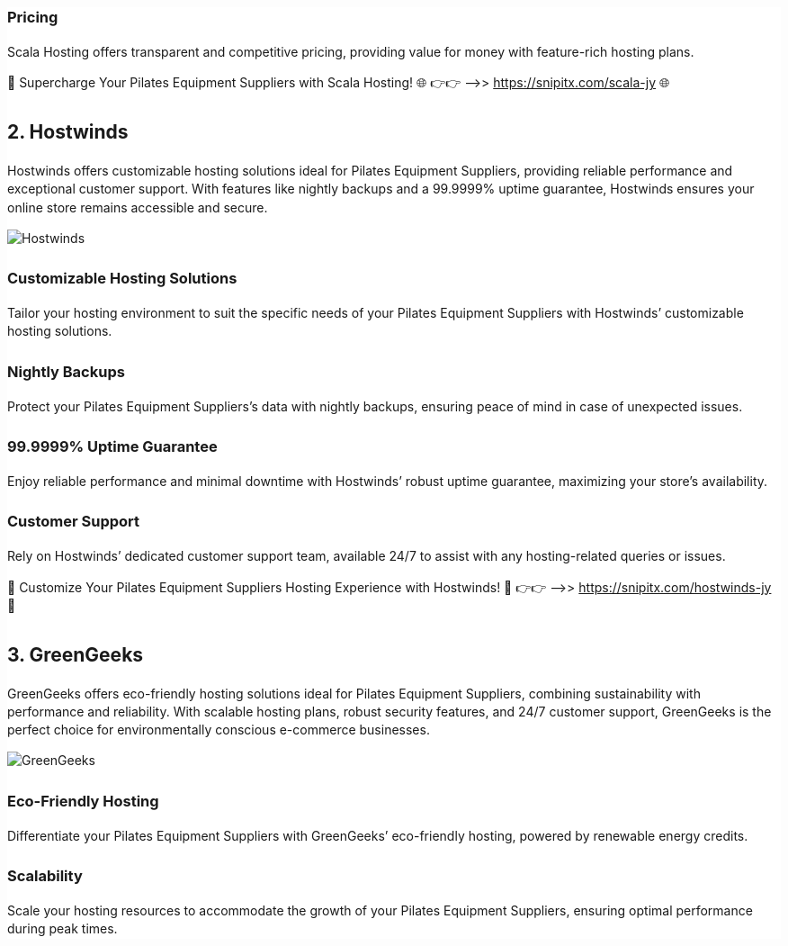 ### Pricing
Scala Hosting offers transparent and competitive pricing, providing value for money with feature-rich hosting plans.

🚀 Supercharge Your Pilates Equipment Suppliers with Scala Hosting! 🌐
👉👉 -->> https://snipitx.com/scala-jy 🌐

## 2. Hostwinds

Hostwinds offers customizable hosting solutions ideal for Pilates Equipment Suppliers, providing reliable performance and exceptional customer support. With features like nightly backups and a 99.9999% uptime guarantee, Hostwinds ensures your online store remains accessible and secure.

![Hostwinds](https://i.imgur.com/53aSNXx.jpeg "Hostwinds Hosting")

### Customizable Hosting Solutions
Tailor your hosting environment to suit the specific needs of your Pilates Equipment Suppliers with Hostwinds’ customizable hosting solutions.

### Nightly Backups
Protect your Pilates Equipment Suppliers’s data with nightly backups, ensuring peace of mind in case of unexpected issues.

### 99.9999% Uptime Guarantee
Enjoy reliable performance and minimal downtime with Hostwinds’ robust uptime guarantee, maximizing your store’s availability.

### Customer Support
Rely on Hostwinds’ dedicated customer support team, available 24/7 to assist with any hosting-related queries or issues.

🌟 Customize Your Pilates Equipment Suppliers Hosting Experience with Hostwinds! 🚀
👉👉 -->> https://snipitx.com/hostwinds-jy 🚀


## 3. GreenGeeks

GreenGeeks offers eco-friendly hosting solutions ideal for Pilates Equipment Suppliers, combining sustainability with performance and reliability. With scalable hosting plans, robust security features, and 24/7 customer support, GreenGeeks is the perfect choice for environmentally conscious e-commerce businesses.

![GreenGeeks](https://i.imgur.com/eEwuntu.jpg "GreenGeeks Hosting")

### Eco-Friendly Hosting
Differentiate your Pilates Equipment Suppliers with GreenGeeks’ eco-friendly hosting, powered by renewable energy credits.

### Scalability
Scale your hosting resources to accommodate the growth of your Pilates Equipment Suppliers, ensuring optimal performance during peak times.
